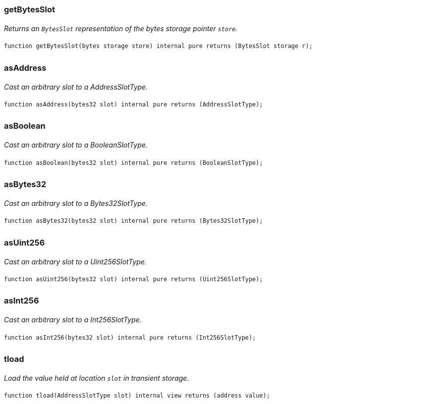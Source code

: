### getBytesSlot

*Returns an `BytesSlot` representation of the bytes storage pointer `store`.*


```solidity
function getBytesSlot(bytes storage store) internal pure returns (BytesSlot storage r);
```

### asAddress

*Cast an arbitrary slot to a AddressSlotType.*


```solidity
function asAddress(bytes32 slot) internal pure returns (AddressSlotType);
```

### asBoolean

*Cast an arbitrary slot to a BooleanSlotType.*


```solidity
function asBoolean(bytes32 slot) internal pure returns (BooleanSlotType);
```

### asBytes32

*Cast an arbitrary slot to a Bytes32SlotType.*


```solidity
function asBytes32(bytes32 slot) internal pure returns (Bytes32SlotType);
```

### asUint256

*Cast an arbitrary slot to a Uint256SlotType.*


```solidity
function asUint256(bytes32 slot) internal pure returns (Uint256SlotType);
```

### asInt256

*Cast an arbitrary slot to a Int256SlotType.*


```solidity
function asInt256(bytes32 slot) internal pure returns (Int256SlotType);
```

### tload

*Load the value held at location `slot` in transient storage.*


```solidity
function tload(AddressSlotType slot) internal view returns (address value);
```
